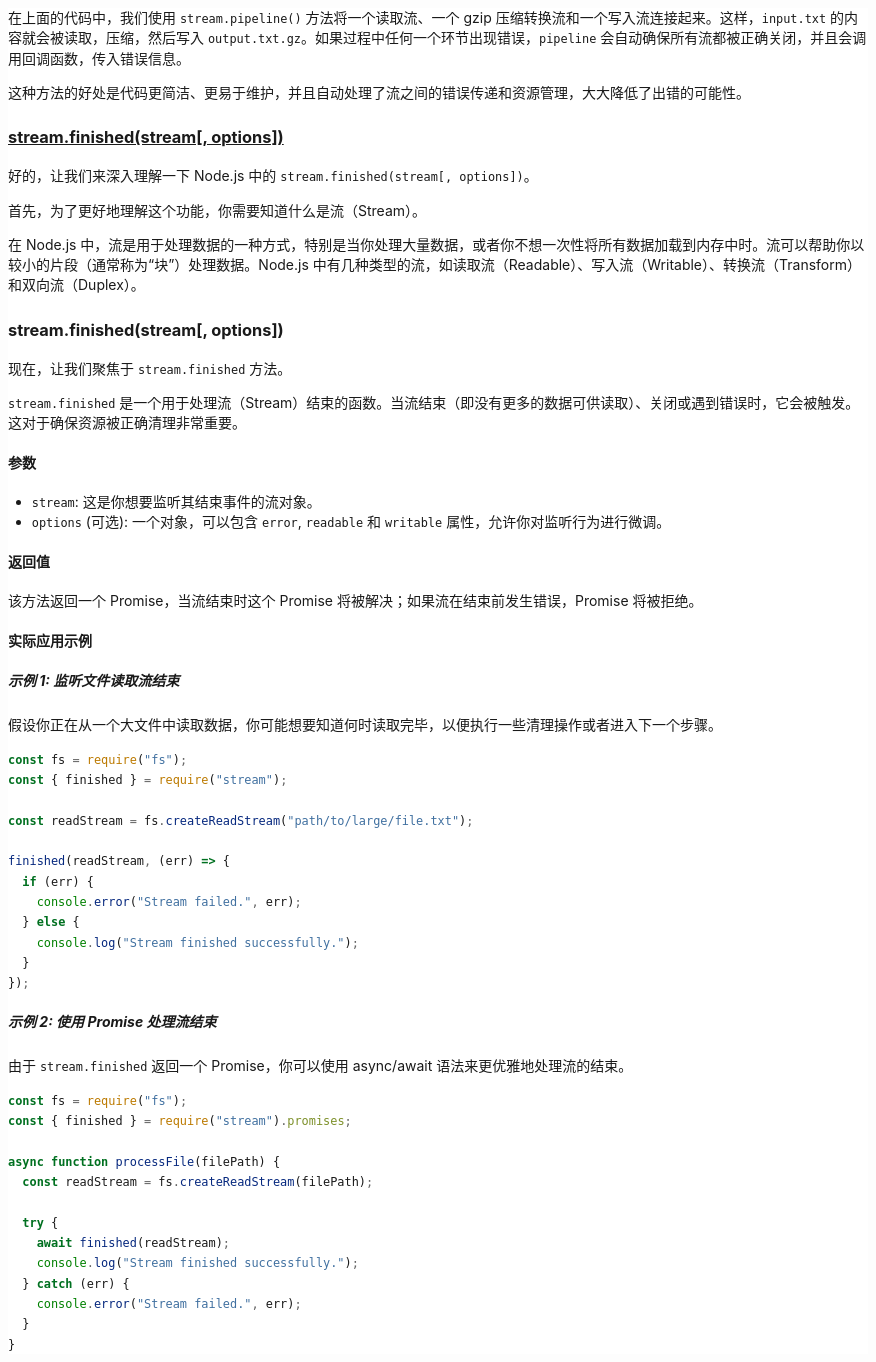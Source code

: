 在上面的代码中，我们使用 `stream.pipeline()` 方法将一个读取流、一个 gzip 压缩转换流和一个写入流连接起来。这样，`input.txt` 的内容就会被读取，压缩，然后写入 `output.txt.gz`。如果过程中任何一个环节出现错误，`pipeline` 会自动确保所有流都被正确关闭，并且会调用回调函数，传入错误信息。

这种方法的好处是代码更简洁、更易于维护，并且自动处理了流之间的错误传递和资源管理，大大降低了出错的可能性。

### [stream.finished(stream[, options])](https://nodejs.org/docs/latest/api/stream.html#streamfinishedstream-options)

好的，让我们来深入理解一下 Node.js 中的 `stream.finished(stream[, options])`。

首先，为了更好地理解这个功能，你需要知道什么是流（Stream）。

在 Node.js 中，流是用于处理数据的一种方式，特别是当你处理大量数据，或者你不想一次性将所有数据加载到内存中时。流可以帮助你以较小的片段（通常称为“块”）处理数据。Node.js 中有几种类型的流，如读取流（Readable）、写入流（Writable）、转换流（Transform）和双向流（Duplex）。

### stream.finished(stream[, options])

现在，让我们聚焦于 `stream.finished` 方法。

`stream.finished` 是一个用于处理流（Stream）结束的函数。当流结束（即没有更多的数据可供读取）、关闭或遇到错误时，它会被触发。这对于确保资源被正确清理非常重要。

#### 参数

- `stream`: 这是你想要监听其结束事件的流对象。
- `options` (可选): 一个对象，可以包含 `error`, `readable` 和 `writable` 属性，允许你对监听行为进行微调。

#### 返回值

该方法返回一个 Promise，当流结束时这个 Promise 将被解决；如果流在结束前发生错误，Promise 将被拒绝。

#### 实际应用示例

##### 示例 1: 监听文件读取流结束

假设你正在从一个大文件中读取数据，你可能想要知道何时读取完毕，以便执行一些清理操作或者进入下一个步骤。

```javascript
const fs = require("fs");
const { finished } = require("stream");

const readStream = fs.createReadStream("path/to/large/file.txt");

finished(readStream, (err) => {
  if (err) {
    console.error("Stream failed.", err);
  } else {
    console.log("Stream finished successfully.");
  }
});
```

##### 示例 2: 使用 Promise 处理流结束

由于 `stream.finished` 返回一个 Promise，你可以使用 async/await 语法来更优雅地处理流的结束。

```javascript
const fs = require("fs");
const { finished } = require("stream").promises;

async function processFile(filePath) {
  const readStream = fs.createReadStream(filePath);

  try {
    await finished(readStream);
    console.log("Stream finished successfully.");
  } catch (err) {
    console.error("Stream failed.", err);
  }
}
```